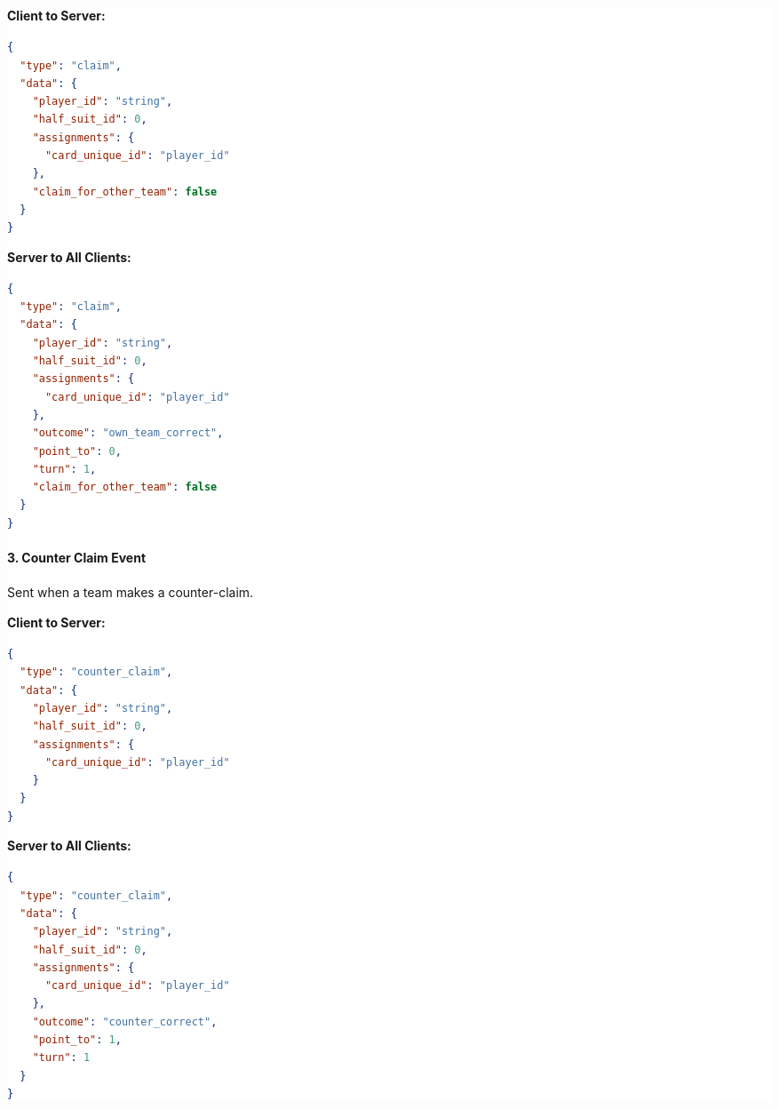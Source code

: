 **Client to Server:**
```json
{
  "type": "claim",
  "data": {
    "player_id": "string",
    "half_suit_id": 0,
    "assignments": {
      "card_unique_id": "player_id"
    },
    "claim_for_other_team": false
  }
}
```

**Server to All Clients:**
```json
{
  "type": "claim",
  "data": {
    "player_id": "string",
    "half_suit_id": 0,
    "assignments": {
      "card_unique_id": "player_id"
    },
    "outcome": "own_team_correct",
    "point_to": 0,
    "turn": 1,
    "claim_for_other_team": false
  }
}
```

#### 3. Counter Claim Event

Sent when a team makes a counter-claim.

**Client to Server:**
```json
{
  "type": "counter_claim",
  "data": {
    "player_id": "string",
    "half_suit_id": 0,
    "assignments": {
      "card_unique_id": "player_id"
    }
  }
}
```

**Server to All Clients:**
```json
{
  "type": "counter_claim",
  "data": {
    "player_id": "string",
    "half_suit_id": 0,
    "assignments": {
      "card_unique_id": "player_id"
    },
    "outcome": "counter_correct",
    "point_to": 1,
    "turn": 1
  }
}
```